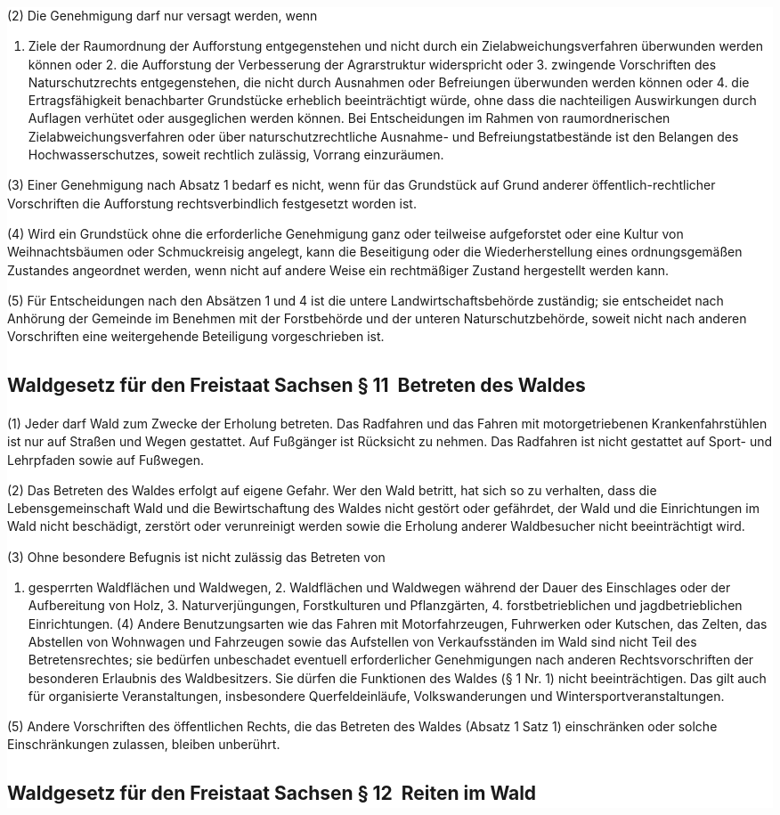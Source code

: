 (2) Die Genehmigung darf nur versagt werden, wenn

1. Ziele der Raumordnung der Aufforstung entgegenstehen und nicht durch ein Zielabweichungsverfahren überwunden werden können oder 2. die Aufforstung der Verbesserung der Agrarstruktur widerspricht oder 3. zwingende Vorschriften des Naturschutzrechts entgegenstehen, die nicht durch Ausnahmen oder Befreiungen überwunden werden können oder 4. die Ertragsfähigkeit benachbarter Grundstücke erheblich beeinträchtigt würde, ohne dass die nachteiligen Auswirkungen durch Auflagen verhütet oder ausgeglichen werden können. Bei Entscheidungen im Rahmen von raumordnerischen Zielabweichungsverfahren oder über naturschutzrechtliche Ausnahme- und Befreiungstatbestände ist den Belangen des Hochwasserschutzes, soweit rechtlich zulässig, Vorrang einzuräumen.

(3) Einer Genehmigung nach Absatz 1 bedarf es nicht, wenn für das Grundstück auf Grund anderer öffentlich-rechtlicher Vorschriften die Aufforstung rechtsverbindlich festgesetzt worden ist.

(4) Wird ein Grundstück ohne die erforderliche Genehmigung ganz oder teilweise aufgeforstet oder eine Kultur von Weihnachtsbäumen oder Schmuckreisig angelegt, kann die Beseitigung oder die Wiederherstellung eines ordnungsgemäßen Zustandes angeordnet werden, wenn nicht auf andere Weise ein rechtmäßiger Zustand hergestellt werden kann.

(5) Für Entscheidungen nach den Absätzen 1 und 4 ist die untere Landwirtschaftsbehörde zuständig; sie entscheidet nach Anhörung der Gemeinde im Benehmen mit der Forstbehörde und der unteren Naturschutzbehörde, soweit nicht nach anderen Vorschriften eine weitergehende Beteiligung vorgeschrieben ist.


## Waldgesetz für den Freistaat Sachsen § 11  Betreten des Waldes

(1) Jeder darf Wald zum Zwecke der Erholung betreten. Das Radfahren und das Fahren mit motorgetriebenen Krankenfahrstühlen ist nur auf Straßen und Wegen gestattet. Auf Fußgänger ist Rücksicht zu nehmen. Das Radfahren ist nicht gestattet auf Sport- und Lehrpfaden sowie auf Fußwegen.

(2) Das Betreten des Waldes erfolgt auf eigene Gefahr. Wer den Wald betritt, hat sich so zu verhalten, dass die Lebensgemeinschaft Wald und die Bewirtschaftung des Waldes nicht gestört oder gefährdet, der Wald und die Einrichtungen im Wald nicht beschädigt, zerstört oder verunreinigt werden sowie die Erholung anderer Waldbesucher nicht beeinträchtigt wird.

(3) Ohne besondere Befugnis ist nicht zulässig das Betreten von

1. gesperrten Waldflächen und Waldwegen, 2. Waldflächen und Waldwegen während der Dauer des Einschlages oder der Aufbereitung von Holz, 3. Naturverjüngungen, Forstkulturen und Pflanzgärten, 4. forstbetrieblichen und jagdbetrieblichen Einrichtungen. (4) Andere Benutzungsarten wie das Fahren mit Motorfahrzeugen, Fuhrwerken oder Kutschen, das Zelten, das Abstellen von Wohnwagen und Fahrzeugen sowie das Aufstellen von Verkaufsständen im Wald sind nicht Teil des Betretensrechtes; sie bedürfen unbeschadet eventuell erforderlicher Genehmigungen nach anderen Rechtsvorschriften der besonderen Erlaubnis des Waldbesitzers. Sie dürfen die Funktionen des Waldes (§ 1 Nr. 1) nicht beeinträchtigen. Das gilt auch für organisierte Veranstaltungen, insbesondere Querfeldeinläufe, Volkswanderungen und Wintersportveranstaltungen.

(5) Andere Vorschriften des öffentlichen Rechts, die das Betreten des Waldes (Absatz 1 Satz 1) einschränken oder solche Einschränkungen zulassen, bleiben unberührt.


## Waldgesetz für den Freistaat Sachsen § 12  Reiten im Wald
